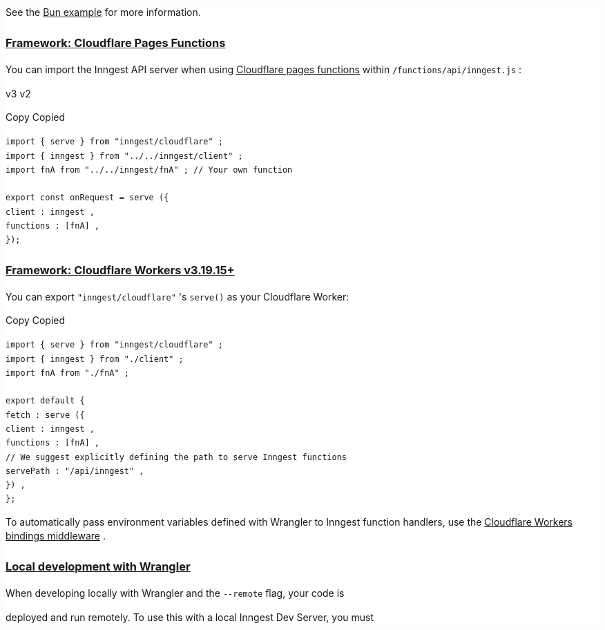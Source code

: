 See the [Bun example](https://github.com/inngest/inngest-js/tree/main/examples/bun) for more information.

### [Framework: Cloudflare Pages Functions](\docs\learn\serving-inngest-functions#framework-cloudflare-pages-functions)

You can import the Inngest API server when using [Cloudflare pages functions](https://developers.cloudflare.com/pages/platform/functions/) within `/functions/api/inngest.js` :

v3 v2

Copy Copied

```
import { serve } from "inngest/cloudflare" ;
import { inngest } from "../../inngest/client" ;
import fnA from "../../inngest/fnA" ; // Your own function

export const onRequest = serve ({
client : inngest ,
functions : [fnA] ,
});
```

### [Framework: Cloudflare Workers v3.19.15+](\docs\learn\serving-inngest-functions#framework-cloudflare-workers)

You can export `"inngest/cloudflare"` 's `serve()` as your Cloudflare Worker:

Copy Copied

```
import { serve } from "inngest/cloudflare" ;
import { inngest } from "./client" ;
import fnA from "./fnA" ;

export default {
fetch : serve ({
client : inngest ,
functions : [fnA] ,
// We suggest explicitly defining the path to serve Inngest functions
servePath : "/api/inngest" ,
}) ,
};
```

To automatically pass environment variables defined with Wrangler to Inngest function handlers, use the [Cloudflare Workers bindings middleware](\docs\examples\middleware\cloudflare-workers-environment-variables) .

### [Local development with Wrangler](\docs\learn\serving-inngest-functions#local-development-with-wrangler)

When developing locally with Wrangler and the `--remote` flag, your code is

deployed and run remotely. To use this with a local Inngest Dev Server, you must
